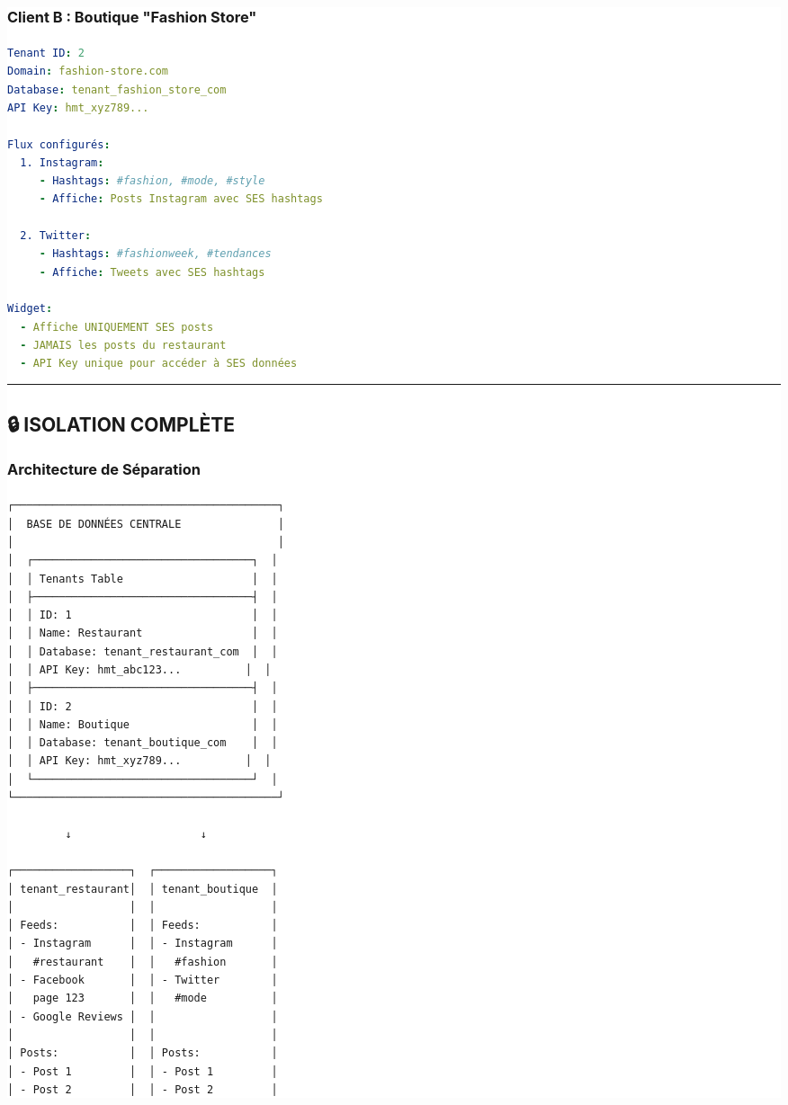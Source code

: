 
### **Client B : Boutique "Fashion Store"**

```yaml
Tenant ID: 2
Domain: fashion-store.com
Database: tenant_fashion_store_com
API Key: hmt_xyz789...

Flux configurés:
  1. Instagram:
     - Hashtags: #fashion, #mode, #style
     - Affiche: Posts Instagram avec SES hashtags
     
  2. Twitter:
     - Hashtags: #fashionweek, #tendances
     - Affiche: Tweets avec SES hashtags
     
Widget:
  - Affiche UNIQUEMENT SES posts
  - JAMAIS les posts du restaurant
  - API Key unique pour accéder à SES données
```

---

## 🔒 **ISOLATION COMPLÈTE**

### **Architecture de Séparation**

```
┌─────────────────────────────────────────┐
│  BASE DE DONNÉES CENTRALE               │
│                                         │
│  ┌──────────────────────────────────┐  │
│  │ Tenants Table                    │  │
│  ├──────────────────────────────────┤  │
│  │ ID: 1                            │  │
│  │ Name: Restaurant                 │  │
│  │ Database: tenant_restaurant_com  │  │
│  │ API Key: hmt_abc123...          │  │
│  ├──────────────────────────────────┤  │
│  │ ID: 2                            │  │
│  │ Name: Boutique                   │  │
│  │ Database: tenant_boutique_com    │  │
│  │ API Key: hmt_xyz789...          │  │
│  └──────────────────────────────────┘  │
└─────────────────────────────────────────┘

         ↓                    ↓

┌──────────────────┐  ┌──────────────────┐
│ tenant_restaurant│  │ tenant_boutique  │
│                  │  │                  │
│ Feeds:           │  │ Feeds:           │
│ - Instagram      │  │ - Instagram      │
│   #restaurant    │  │   #fashion       │
│ - Facebook       │  │ - Twitter        │
│   page 123       │  │   #mode          │
│ - Google Reviews │  │                  │
│                  │  │                  │
│ Posts:           │  │ Posts:           │
│ - Post 1         │  │ - Post 1         │
│ - Post 2         │  │ - Post 2         │
```